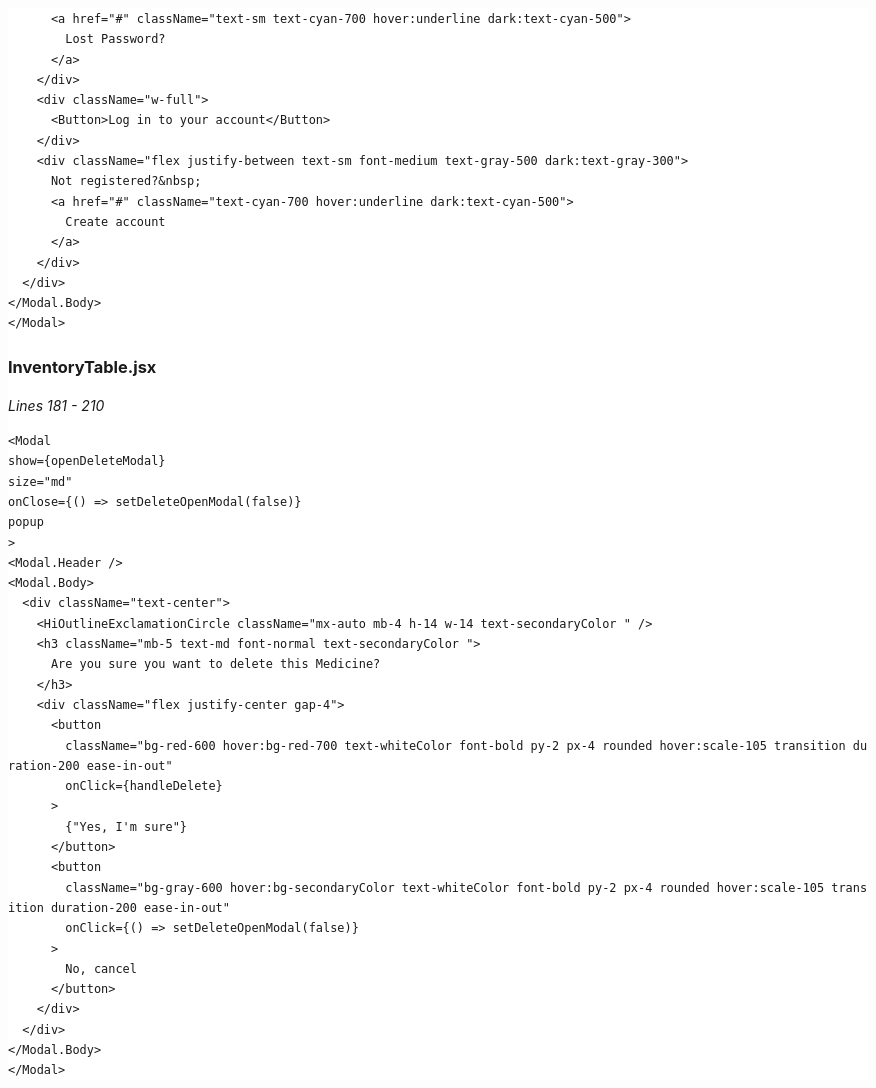 ```
      <a href="#" className="text-sm text-cyan-700 hover:underline dark:text-cyan-500">
        Lost Password?
      </a>
    </div>
    <div className="w-full">
      <Button>Log in to your account</Button>
    </div>
    <div className="flex justify-between text-sm font-medium text-gray-500 dark:text-gray-300">
      Not registered?&nbsp;
      <a href="#" className="text-cyan-700 hover:underline dark:text-cyan-500">
        Create account
      </a>
    </div>
  </div>
</Modal.Body>
</Modal>
```

### InventoryTable.jsx

*Lines 181 - 210*

```
<Modal
show={openDeleteModal}
size="md"
onClose={() => setDeleteOpenModal(false)}
popup
>
<Modal.Header />
<Modal.Body>
  <div className="text-center">
    <HiOutlineExclamationCircle className="mx-auto mb-4 h-14 w-14 text-secondaryColor " />
    <h3 className="mb-5 text-md font-normal text-secondaryColor ">
      Are you sure you want to delete this Medicine?
    </h3>
    <div className="flex justify-center gap-4">
      <button
        className="bg-red-600 hover:bg-red-700 text-whiteColor font-bold py-2 px-4 rounded hover:scale-105 transition duration-200 ease-in-out"
        onClick={handleDelete}
      >
        {"Yes, I'm sure"}
      </button>
      <button
        className="bg-gray-600 hover:bg-secondaryColor text-whiteColor font-bold py-2 px-4 rounded hover:scale-105 transition duration-200 ease-in-out"
        onClick={() => setDeleteOpenModal(false)}
      >
        No, cancel
      </button>
    </div>
  </div>
</Modal.Body>
</Modal>
```
